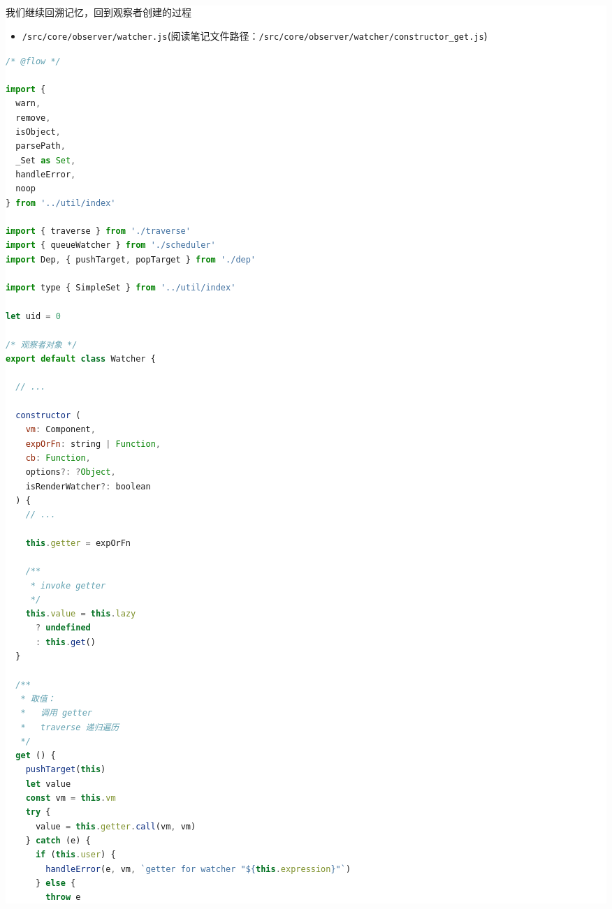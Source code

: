 我们继续回溯记忆，回到观察者创建的过程

- `/src/core/observer/watcher.js`(阅读笔记文件路径：`/src/core/observer/watcher/constructor_get.js`)

```js
/* @flow */

import {
  warn,
  remove,
  isObject,
  parsePath,
  _Set as Set,
  handleError,
  noop
} from '../util/index'

import { traverse } from './traverse'
import { queueWatcher } from './scheduler'
import Dep, { pushTarget, popTarget } from './dep'

import type { SimpleSet } from '../util/index'

let uid = 0

/* 观察者对象 */
export default class Watcher {
  
  // ...

  constructor (
    vm: Component,
    expOrFn: string | Function,
    cb: Function,
    options?: ?Object,
    isRenderWatcher?: boolean
  ) {
    // ...

    this.getter = expOrFn
    
    /**
     * invoke getter
     */
    this.value = this.lazy
      ? undefined
      : this.get()
  }

  /**
   * 取值：
   *   调用 getter
   *   traverse 递归遍历
   */ 
  get () {
    pushTarget(this)
    let value
    const vm = this.vm
    try {
      value = this.getter.call(vm, vm)
    } catch (e) {
      if (this.user) {
        handleError(e, vm, `getter for watcher "${this.expression}"`)
      } else {
        throw e
```